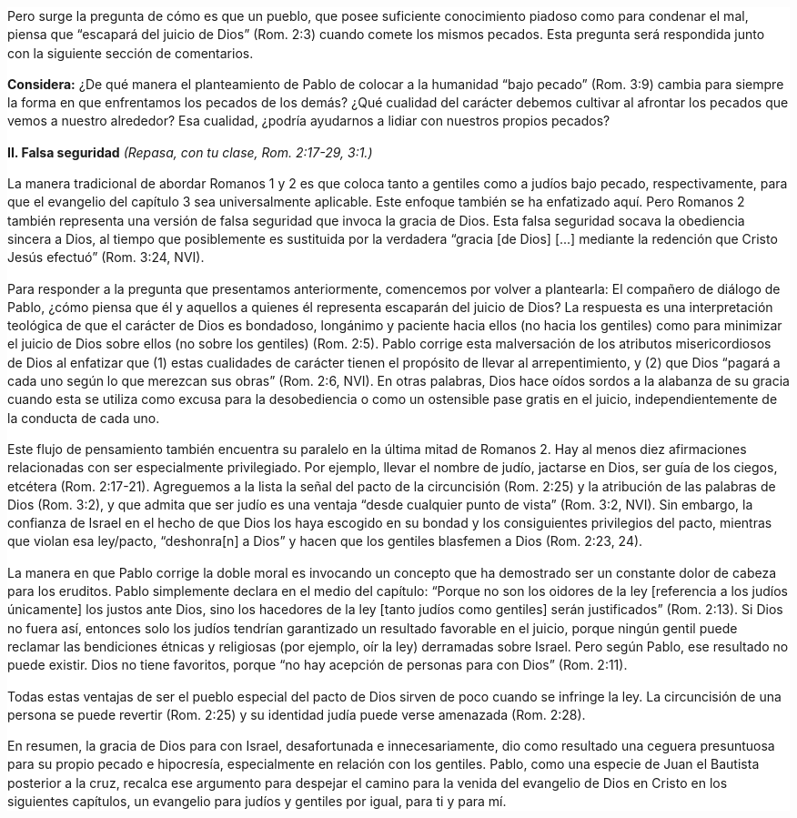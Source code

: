 Pero surge la pregunta de cómo es que un pueblo, que posee suficiente conocimiento piadoso como para condenar el mal, piensa que “escapará del juicio de Dios” (Rom. 2:3) cuando comete los mismos pecados. Esta pregunta será respondida junto con la siguiente sección de comentarios.

**Considera:** ¿De qué manera el planteamiento de Pablo de colocar a la humanidad “bajo pecado” (Rom. 3:9) cambia para siempre la forma en que enfrentamos los pecados de los demás? ¿Qué cualidad del carácter debemos cultivar al afrontar los pecados que vemos a nuestro alrededor? Esa cualidad, ¿podría ayudarnos a lidiar con nuestros propios pecados?

**II. Falsa seguridad**
*(Repasa, con tu clase, Rom. 2:17-29, 3:1.)*

La manera tradicional de abordar Romanos 1 y 2 es que coloca tanto a gentiles como a judíos bajo pecado, respectivamente, para que el evangelio del capítulo 3 sea universalmente aplicable. Este enfoque también se ha enfatizado aquí. Pero Romanos 2 también representa una versión de falsa seguridad que invoca la gracia de Dios. Esta falsa seguridad socava la obediencia sincera a Dios, al tiempo que posiblemente es sustituida por la verdadera “gracia [de Dios] [...] mediante la redención que Cristo Jesús efectuó” (Rom. 3:24, NVI).

Para responder a la pregunta que presentamos anteriormente, comencemos por volver a plantearla: El compañero de diálogo de Pablo, ¿cómo piensa que él y aquellos a quienes él representa escaparán del juicio de Dios? La respuesta es una interpretación teológica de que el carácter de Dios es bondadoso, longánimo y paciente hacia ellos (no hacia los gentiles) como para minimizar el juicio de Dios sobre ellos (no sobre los gentiles) (Rom. 2:5). Pablo corrige esta malversación de los atributos misericordiosos de Dios al enfatizar que (1) estas cualidades de carácter tienen el propósito de llevar al arrepentimiento, y (2) que Dios “pagará a cada uno según lo que merezcan sus obras” (Rom. 2:6, NVI). En otras palabras, Dios hace oídos sordos a la alabanza de su gracia cuando esta se utiliza como excusa para la desobediencia o como un ostensible pase gratis en el juicio, independientemente de la conducta de cada uno.

Este flujo de pensamiento también encuentra su paralelo en la última mitad de Romanos 2. Hay al menos diez afirmaciones relacionadas con ser especialmente privilegiado. Por ejemplo, llevar el nombre de judío, jactarse en Dios, ser guía de los ciegos, etcétera (Rom. 2:17-21). Agreguemos a la lista la señal del pacto de la circuncisión (Rom. 2:25) y la atribución de las palabras de Dios (Rom. 3:2), y que admita que ser judío es una ventaja “desde cualquier punto de vista” (Rom. 3:2, NVI). Sin embargo, la confianza de Israel en el hecho de que Dios los haya escogido en su bondad y los consiguientes privilegios del pacto, mientras que violan esa ley/pacto, “deshonra[n] a Dios” y hacen que los gentiles blasfemen a Dios (Rom. 2:23, 24).

La manera en que Pablo corrige la doble moral es invocando un concepto que ha demostrado ser un constante dolor de cabeza para los eruditos. Pablo simplemente declara en el medio del capítulo: “Porque no son los oidores de la ley [referencia a los judíos únicamente] los justos ante Dios, sino los hacedores de la ley [tanto judíos como gentiles] serán justificados” (Rom. 2:13). Si Dios no fuera así, entonces solo los judíos tendrían garantizado un resultado favorable en el juicio, porque ningún gentil puede reclamar las bendiciones étnicas y religiosas (por ejemplo, oír la ley) derramadas sobre Israel. Pero según Pablo, ese resultado no puede existir. Dios no tiene favoritos, porque “no hay acepción de personas para con Dios” (Rom. 2:11).

Todas estas ventajas de ser el pueblo especial del pacto de Dios sirven de poco cuando se infringe la ley. La circuncisión de una persona se puede revertir (Rom. 2:25) y su identidad judía puede verse amenazada (Rom. 2:28).

En resumen, la gracia de Dios para con Israel, desafortunada e innecesariamente, dio como resultado una ceguera presuntuosa para su propio pecado e hipocresía, especialmente en relación con los gentiles. Pablo, como una especie de Juan el Bautista posterior a la cruz, recalca ese argumento para despejar el camino para la venida del evangelio de Dios en Cristo en los siguientes capítulos, un evangelio para judíos y gentiles por igual, para ti y para mí.
